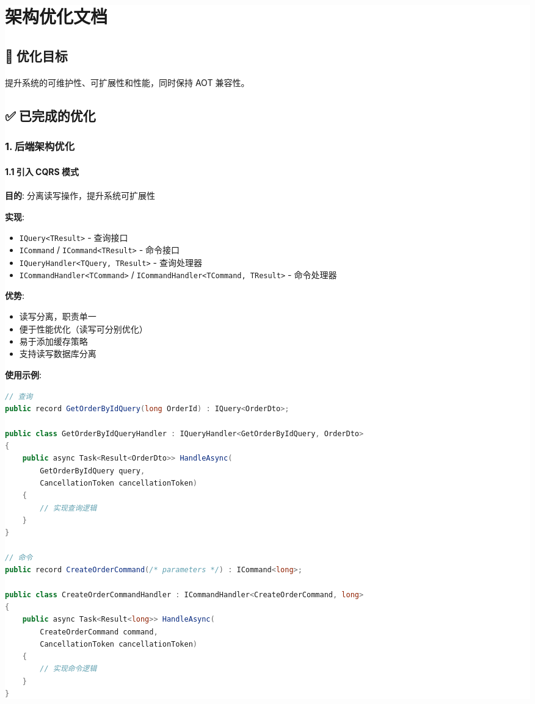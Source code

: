 # 架构优化文档

## 🎯 优化目标

提升系统的可维护性、可扩展性和性能，同时保持 AOT 兼容性。

## ✅ 已完成的优化

### 1. 后端架构优化

#### 1.1 引入 CQRS 模式

**目的**: 分离读写操作，提升系统可扩展性

**实现**:
- `IQuery<TResult>` - 查询接口
- `ICommand` / `ICommand<TResult>` - 命令接口
- `IQueryHandler<TQuery, TResult>` - 查询处理器
- `ICommandHandler<TCommand>` / `ICommandHandler<TCommand, TResult>` - 命令处理器

**优势**:
- 读写分离，职责单一
- 便于性能优化（读写可分别优化）
- 易于添加缓存策略
- 支持读写数据库分离

**使用示例**:
```csharp
// 查询
public record GetOrderByIdQuery(long OrderId) : IQuery<OrderDto>;

public class GetOrderByIdQueryHandler : IQueryHandler<GetOrderByIdQuery, OrderDto>
{
    public async Task<Result<OrderDto>> HandleAsync(
        GetOrderByIdQuery query, 
        CancellationToken cancellationToken)
    {
        // 实现查询逻辑
    }
}

// 命令
public record CreateOrderCommand(/* parameters */) : ICommand<long>;

public class CreateOrderCommandHandler : ICommandHandler<CreateOrderCommand, long>
{
    public async Task<Result<long>> HandleAsync(
        CreateOrderCommand command, 
        CancellationToken cancellationToken)
    {
        // 实现命令逻辑
    }
}
```
